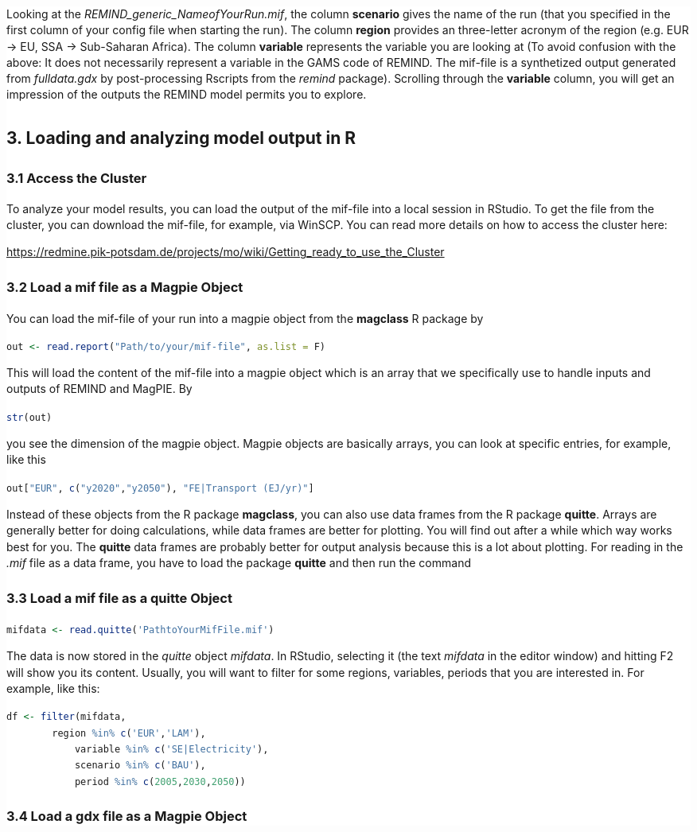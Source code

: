 Looking at the *REMIND_generic_NameofYourRun.mif*, the column **scenario** gives the name of the run (that you specified in the first column of your config file when starting the run). The column **region** provides an three-letter acronym of the region (e.g. EUR -> EU, SSA -> Sub-Saharan Africa). The column **variable** represents the variable you are looking at (To avoid confusion with the above: It does not necessarily represent a variable in the GAMS code of REMIND. The mif-file is a synthetized output generated from *fulldata.gdx* by post-processing Rscripts from the *remind* package). Scrolling through the **variable** column, you will get an impression of the outputs the REMIND model permits you to explore. 

## 3. Loading and analyzing model output in R

### 3.1 Access the Cluster

To analyze your model results, you can load the output of the mif-file into a local session in RStudio. To get the file from the cluster, you can download the mif-file, for example, via WinSCP. You can read more details on how to access the cluster here:


https://redmine.pik-potsdam.de/projects/mo/wiki/Getting_ready_to_use_the_Cluster


### 3.2 Load a mif file as a Magpie Object

You can load the mif-file of your run into a magpie object from the **magclass** R package by

``` r
out <- read.report("Path/to/your/mif-file", as.list = F)
```
This will load the content of the mif-file into a magpie object which is an array that we specifically use to handle inputs and outputs of REMIND and MagPIE. By

``` r
str(out)
```
you see the dimension of the magpie object. Magpie objects are basically arrays, you can look at specific entries, for example, like this 

``` r
out["EUR", c("y2020","y2050"), "FE|Transport (EJ/yr)"]
```
Instead of these objects from the R package **magclass**, you can also use data frames from the R package **quitte**. Arrays are generally better for doing calculations, while data frames are better for plotting. You will find out after a while which way works best for you. The **quitte** data frames are probably better for output analysis because this is a lot about plotting. For reading in the *.mif* file as a data frame, you have to load the package **quitte** and then run the command

### 3.3 Load a mif file as a quitte Object	

``` r
mifdata <- read.quitte('PathtoYourMifFile.mif')
```
The data is now stored in the *quitte* object *mifdata*. In RStudio, selecting it (the text *mifdata* in the editor window) and hitting F2 will show you its content. Usually, you will want to filter for some regions, variables, periods that you are interested in. For example, like this: 
	
``` r
df <- filter(mifdata,
   		region %in% c('EUR','LAM'),
			variable %in% c('SE|Electricity'),
			scenario %in% c('BAU'),
			period %in% c(2005,2030,2050)) 
```
### 3.4 Load a gdx file as a Magpie Object

